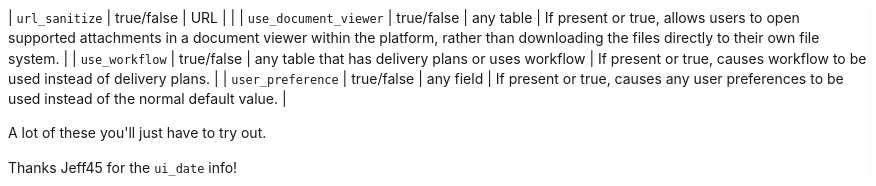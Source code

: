 | `url_sanitize`                       | true/false                                                                                       | URL                                                                                                                                                                  |                                                                                                                                                                                                                                                                                                                                                                                                                                                                                                                                                                                                                                                                                                    |
| `use_document_viewer`                | true/false                                                                                       | any table                                                                                                                                                            | If present or true, allows users to open supported attachments in a document viewer within the platform, rather than downloading the files directly to their own file system.                                                                                                                                                                                                                                                                                                                                                                                                                                                                                                                      |
| `use_workflow`                       | true/false                                                                                       | any table that has delivery plans or uses workflow                                                                                                                   | If present or true, causes workflow to be used instead of delivery plans.                                                                                                                                                                                                                                                                                                                                                                                                                                                                                                                                                                                                                          |
| `user_preference`                    | true/false                                                                                       | any field                                                                                                                                                            | If present or true, causes any user preferences to be used instead of the normal default value.                                                                                                                                                                                                                                                                                                                                                                                                                                                                                                                                                                                                    |

A lot of these you'll just have to try out.

Thanks Jeff45 for the `ui_date` info!
